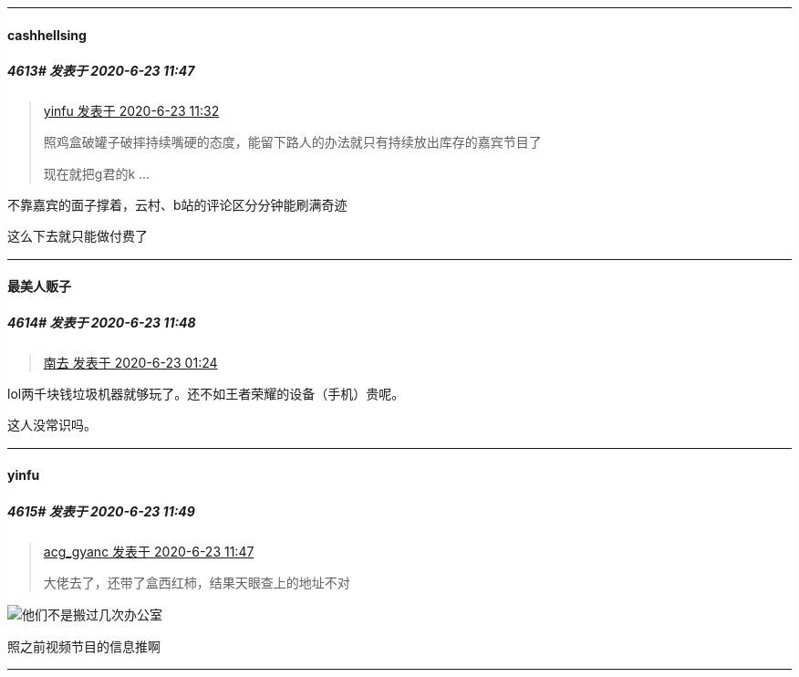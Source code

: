 

-----

####  cashhellsing  
##### 4613#       发表于 2020-6-23 11:47



<blockquote><a href="httphttps://bbs.saraba1st.com/2b/forum.php?mod=redirect&amp;goto=findpost&amp;pid=47916684&amp;ptid=1556697" target="_blank">yinfu 发表于 2020-6-23 11:32</a>

照鸡盒破罐子破摔持续嘴硬的态度，能留下路人的办法就只有持续放出库存的嘉宾节目了

现在就把g君的k ...</blockquote>
不靠嘉宾的面子撑着，云村、b站的评论区分分钟能刷满奇迹

这么下去就只能做付费了







-----

####  最美人贩子  
##### 4614#       发表于 2020-6-23 11:48



<blockquote><a href="httphttps://bbs.saraba1st.com/2b/forum.php?mod=redirect&amp;goto=findpost&amp;pid=47912955&amp;ptid=1556697" target="_blank">南去 发表于 2020-6-23 01:24</a></blockquote>
lol两千块钱垃圾机器就够玩了。还不如王者荣耀的设备（手机）贵呢。

这人没常识吗。







-----

####  yinfu  
##### 4615#       发表于 2020-6-23 11:49



<blockquote><a href="httphttps://bbs.saraba1st.com/2b/forum.php?mod=redirect&amp;goto=findpost&amp;pid=47916896&amp;ptid=1556697" target="_blank">acg_gyanc 发表于 2020-6-23 11:47</a>

大佬去了，还带了盒西红柿，结果天眼查上的地址不对</blockquote>
<img src="https://static.saraba1st.com/image/smiley/face2017/037.png" referrerpolicy="no-referrer">他们不是搬过几次办公室

照之前视频节目的信息推啊







-----
